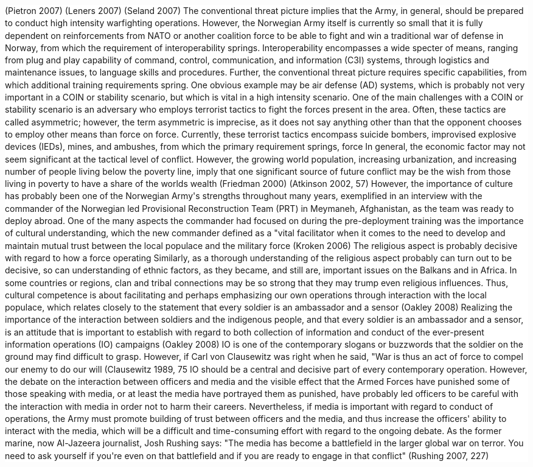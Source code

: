 (Pietron 2007)
(Leners 2007)
(Seland 2007)
The conventional threat picture implies that the Army, in general, should be prepared to conduct high intensity warfighting operations. However, the Norwegian Army itself is currently so small that it is fully dependent on reinforcements from NATO or another coalition force to be able to fight and win a traditional war of defense in Norway, from which the requirement of interoperability springs. Interoperability encompasses a wide specter of means, ranging from plug and play capability of command, control, communication, and information (C3I) systems, through logistics and maintenance issues, to language skills and procedures. Further, the conventional threat picture requires specific capabilities, from which additional training requirements spring.
One obvious example may be air defense (AD) systems, which is probably not very important in a COIN or stability scenario, but which is vital in a high intensity scenario.
One of the main challenges with a COIN or stability scenario is an adversary who employs terrorist tactics to fight the forces present in the area. Often, these tactics are called asymmetric; however, the term asymmetric is imprecise, as it does not say anything other than that the opponent chooses to employ other means than force on force.
Currently, these terrorist tactics encompass suicide bombers, improvised explosive devices (IEDs), mines, and ambushes, from which the primary requirement springs, force 
In general, the economic factor may not seem significant at the tactical level of conflict. However, the growing world population, increasing urbanization, and increasing number of people living below the poverty line, imply that one significant source of future conflict may be the wish from those living in poverty to have a share of the worlds wealth 
(Friedman 2000)
(Atkinson 2002, 57)
However, the importance of culture has probably been one of the Norwegian Army's strengths throughout many years, exemplified in an interview with the commander of the Norwegian led Provisional Reconstruction Team (PRT) in Meymaneh, Afghanistan, as the team was ready to deploy abroad. One of the many aspects the commander had focused on during the pre-deployment training was the importance of cultural understanding, which the new commander defined as a "vital facilitator when it comes to the need to develop and maintain mutual trust between the local populace and the military force 
(Kroken 2006)
The religious aspect is probably decisive with regard to how a force operating Similarly, as a thorough understanding of the religious aspect probably can turn out to be decisive, so can understanding of ethnic factors, as they became, and still are, important issues on the Balkans and in Africa. In some countries or regions, clan and tribal connections may be so strong that they may trump even religious influences. Thus, cultural competence is about facilitating and perhaps emphasizing our own operations through interaction with the local populace, which relates closely to the statement that every soldier is an ambassador and a sensor 
(Oakley 2008)
Realizing the importance of the interaction between soldiers and the indigenous people, and that every soldier is an ambassador and a sensor, is an attitude that is important to establish with regard to both collection of information and conduct of the ever-present information operations (IO) campaigns 
(Oakley 2008)
IO is one of the contemporary slogans or buzzwords that the soldier on the ground may find difficult to grasp. However, if Carl von Clausewitz was right when he said, "War is thus an act of force to compel our enemy to do our will 
(Clausewitz 1989, 75
IO should be a central and decisive part of every contemporary operation. However, the debate on the interaction between officers and media and the visible effect that the Armed Forces have punished some of those speaking with media, or at least the media have portrayed them as punished, have probably led officers to be careful with the interaction with media in order not to harm their careers. Nevertheless, if media is important with regard to conduct of operations, the Army must promote building of trust between officers and the media, and thus increase the officers' ability to interact with the media, which will be a difficult and time-consuming effort with regard to the ongoing debate. As the former marine, now Al-Jazeera journalist, Josh Rushing says:
"The media has become a battlefield in the larger global war on terror. You need to ask yourself if you're even on that battlefield and if you are ready to engage in that conflict" 
(Rushing 2007, 227)